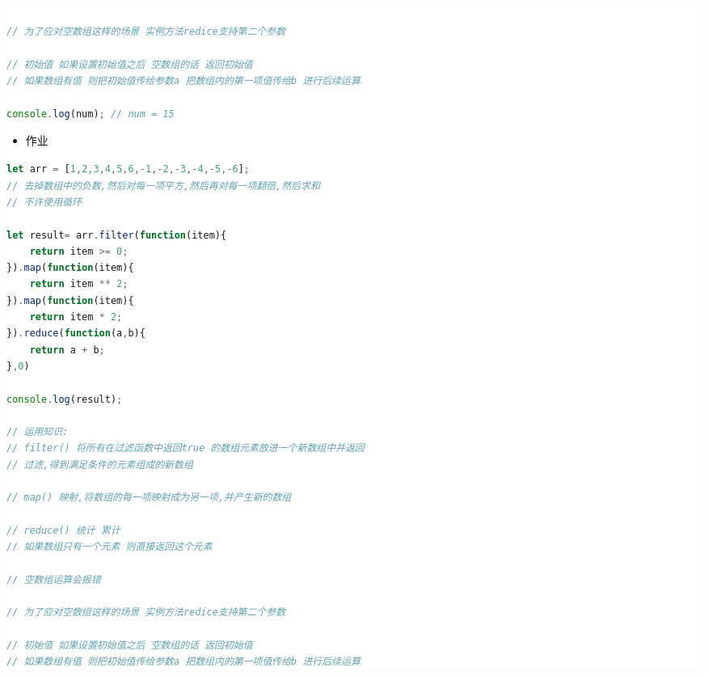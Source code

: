 ```js

// 为了应对空数组这样的场景 实例方法redice支持第二个参数

// 初始值 如果设置初始值之后 空数组的话 返回初始值
// 如果数组有值 则把初始值传给参数a 把数组内的第一项值传给b 进行后续运算

console.log(num); // num = 15

```

- 作业

```js
let arr = [1,2,3,4,5,6,-1,-2,-3,-4,-5,-6];
// 去掉数组中的负数,然后对每一项平方,然后再对每一项翻倍,然后求和
// 不许使用循环

let result= arr.filter(function(item){
    return item >= 0;
}).map(function(item){
    return item ** 2;
}).map(function(item){
    return item * 2;
}).reduce(function(a,b){
    return a + b;
},0)

console.log(result);

// 运用知识:
// filter() 将所有在过滤函数中返回true 的数组元素放进一个新数组中并返回
// 过滤,得到满足条件的元素组成的新数组

// map() 映射,将数组的每一项映射成为另一项,并产生新的数组

// reduce() 统计 累计
// 如果数组只有一个元素 则直接返回这个元素

// 空数组运算会报错

// 为了应对空数组这样的场景 实例方法redice支持第二个参数

// 初始值 如果设置初始值之后 空数组的话 返回初始值
// 如果数组有值 则把初始值传给参数a 把数组内的第一项值传给b 进行后续运算
```